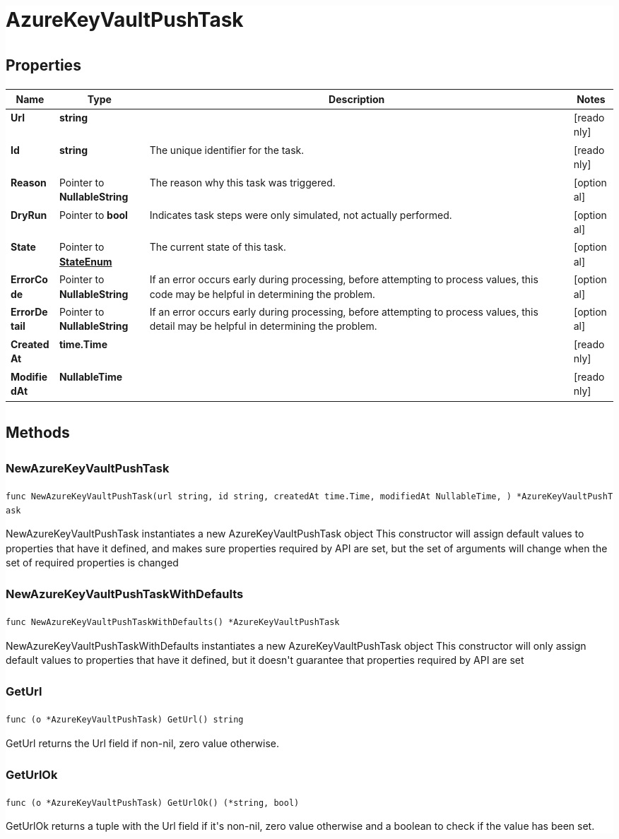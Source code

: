 # AzureKeyVaultPushTask

## Properties

Name | Type | Description | Notes
------------ | ------------- | ------------- | -------------
**Url** | **string** |  | [readonly] 
**Id** | **string** | The unique identifier for the task. | [readonly] 
**Reason** | Pointer to **NullableString** | The reason why this task was triggered. | [optional] 
**DryRun** | Pointer to **bool** | Indicates task steps were only simulated, not actually performed. | [optional] 
**State** | Pointer to [**StateEnum**](StateEnum.md) | The current state of this task. | [optional] 
**ErrorCode** | Pointer to **NullableString** | If an error occurs early during processing, before attempting to process values, this code may be helpful in determining the problem. | [optional] 
**ErrorDetail** | Pointer to **NullableString** | If an error occurs early during processing, before attempting to process values, this detail may be helpful in determining the problem. | [optional] 
**CreatedAt** | **time.Time** |  | [readonly] 
**ModifiedAt** | **NullableTime** |  | [readonly] 

## Methods

### NewAzureKeyVaultPushTask

`func NewAzureKeyVaultPushTask(url string, id string, createdAt time.Time, modifiedAt NullableTime, ) *AzureKeyVaultPushTask`

NewAzureKeyVaultPushTask instantiates a new AzureKeyVaultPushTask object
This constructor will assign default values to properties that have it defined,
and makes sure properties required by API are set, but the set of arguments
will change when the set of required properties is changed

### NewAzureKeyVaultPushTaskWithDefaults

`func NewAzureKeyVaultPushTaskWithDefaults() *AzureKeyVaultPushTask`

NewAzureKeyVaultPushTaskWithDefaults instantiates a new AzureKeyVaultPushTask object
This constructor will only assign default values to properties that have it defined,
but it doesn't guarantee that properties required by API are set

### GetUrl

`func (o *AzureKeyVaultPushTask) GetUrl() string`

GetUrl returns the Url field if non-nil, zero value otherwise.

### GetUrlOk

`func (o *AzureKeyVaultPushTask) GetUrlOk() (*string, bool)`

GetUrlOk returns a tuple with the Url field if it's non-nil, zero value otherwise
and a boolean to check if the value has been set.
